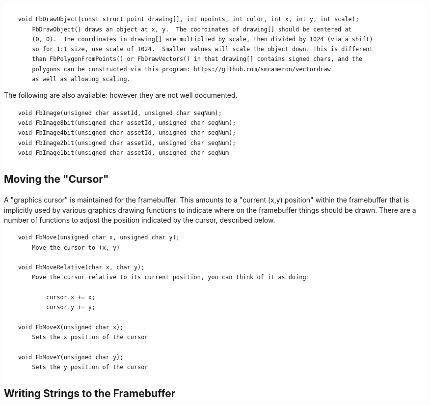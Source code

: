 ```

	void FbDrawObject(const struct point drawing[], int npoints, int color, int x, int y, int scale);
		FbDrawObject() draws an object at x, y.  The coordinates of drawing[] should be centered at
		(0, 0).  The coordinates in drawing[] are multiplied by scale, then divided by 1024 (via a shift)
		so for 1:1 size, use scale of 1024.  Smaller values will scale the object down. This is different
		than FbPolygonFromPoints() or FbDrawVectors() in that drawing[] contains signed chars, and the
		polygons can be constructed via this program: https://github.com/smcameron/vectordraw
		as well as allowing scaling.
```

The following are also available: however they are not well documented.

```
	void FbImage(unsigned char assetId, unsigned char seqNum);
	void FbImage8bit(unsigned char assetId, unsigned char seqNum);
	void FbImage4bit(unsigned char assetId, unsigned char seqNum);
	void FbImage2bit(unsigned char assetId, unsigned char seqNum);
	void FbImage1bit(unsigned char assetId, unsigned char seqNum

```

Moving the "Cursor"
-------------------

A "graphics cursor" is maintained for the framebuffer.  This amounts
to a "current (x,y) position" within the framebuffer that is implicitly
used by various graphics drawing functions to indicate where on the
framebuffer things should be drawn. There are a number of functions to
adjust the position indicated by the cursor, described below.

```
	void FbMove(unsigned char x, unsigned char y);
		Move the cursor to (x, y)

	void FbMoveRelative(char x, char y);
		Move the cursor relative to its current position, you can think of it as doing:

			cursor.x += x;
			cursor.y += y;

	void FbMoveX(unsigned char x);
		Sets the x position of the cursor

	void FbMoveY(unsigned char y);
		Sets the y position of the cursor
```

Writing Strings to the Framebuffer
----------------------------------
